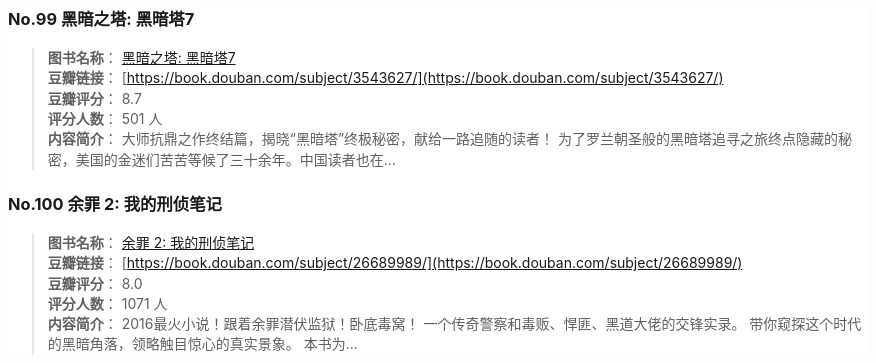 ### No.99 黑暗之塔: 黑暗塔7
 > **图书名称**： [黑暗之塔: 黑暗塔7](https://book.douban.com/subject/3543627/)  
 > **豆瓣链接**： [https://book.douban.com/subject/3543627/](https://book.douban.com/subject/3543627/)  
 > **豆瓣评分**： 8.7  
 > **评分人数**： 501 人  
 > **内容简介**： 大师抗鼎之作终结篇，揭晓“黑暗塔”终极秘密，献给一路追随的读者！
为了罗兰朝圣般的黑暗塔追寻之旅终点隐藏的秘密，美国的金迷们苦苦等候了三十余年。中国读者也在...  

### No.100 余罪 2: 我的刑侦笔记
 > **图书名称**： [余罪 2: 我的刑侦笔记](https://book.douban.com/subject/26689989/)  
 > **豆瓣链接**： [https://book.douban.com/subject/26689989/](https://book.douban.com/subject/26689989/)  
 > **豆瓣评分**： 8.0  
 > **评分人数**： 1071 人  
 > **内容简介**： 2016最火小说！跟着余罪潜伏监狱！卧底毒窝！
一个传奇警察和毒贩、悍匪、黑道大佬的交锋实录。
带你窥探这个时代的黑暗角落，领略触目惊心的真实景象。
本书为...  
